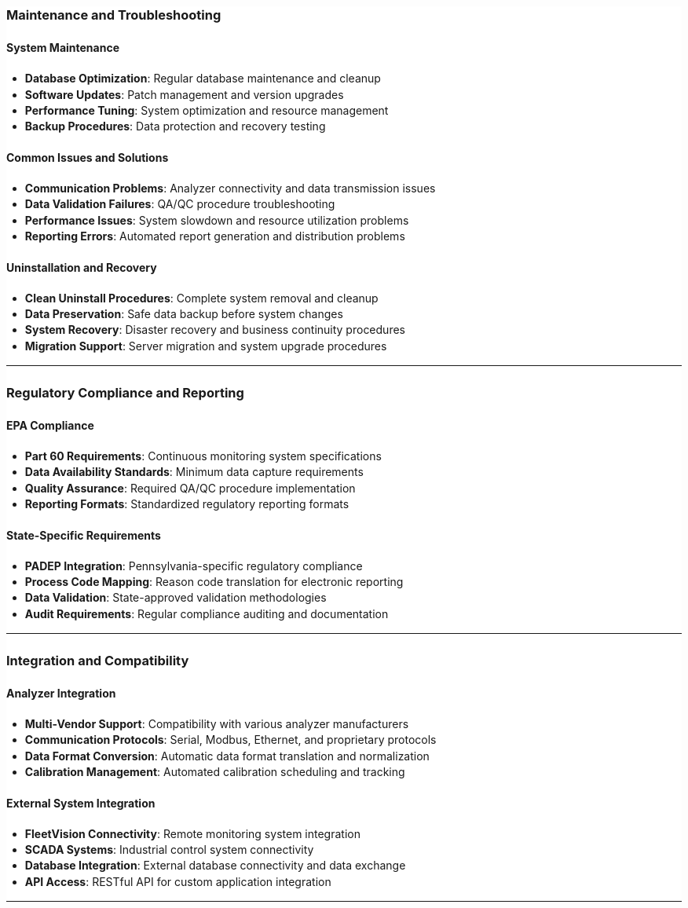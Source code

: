 
### Maintenance and Troubleshooting

#### System Maintenance
- **Database Optimization**: Regular database maintenance and cleanup
- **Software Updates**: Patch management and version upgrades
- **Performance Tuning**: System optimization and resource management
- **Backup Procedures**: Data protection and recovery testing

#### Common Issues and Solutions
- **Communication Problems**: Analyzer connectivity and data transmission issues
- **Data Validation Failures**: QA/QC procedure troubleshooting
- **Performance Issues**: System slowdown and resource utilization problems
- **Reporting Errors**: Automated report generation and distribution problems

#### Uninstallation and Recovery
- **Clean Uninstall Procedures**: Complete system removal and cleanup
- **Data Preservation**: Safe data backup before system changes
- **System Recovery**: Disaster recovery and business continuity procedures
- **Migration Support**: Server migration and system upgrade procedures

---

### Regulatory Compliance and Reporting

#### EPA Compliance
- **Part 60 Requirements**: Continuous monitoring system specifications
- **Data Availability Standards**: Minimum data capture requirements
- **Quality Assurance**: Required QA/QC procedure implementation
- **Reporting Formats**: Standardized regulatory reporting formats

#### State-Specific Requirements
- **PADEP Integration**: Pennsylvania-specific regulatory compliance
- **Process Code Mapping**: Reason code translation for electronic reporting
- **Data Validation**: State-approved validation methodologies
- **Audit Requirements**: Regular compliance auditing and documentation

---

### Integration and Compatibility

#### Analyzer Integration
- **Multi-Vendor Support**: Compatibility with various analyzer manufacturers
- **Communication Protocols**: Serial, Modbus, Ethernet, and proprietary protocols
- **Data Format Conversion**: Automatic data format translation and normalization
- **Calibration Management**: Automated calibration scheduling and tracking

#### External System Integration
- **FleetVision Connectivity**: Remote monitoring system integration
- **SCADA Systems**: Industrial control system connectivity
- **Database Integration**: External database connectivity and data exchange
- **API Access**: RESTful API for custom application integration

---